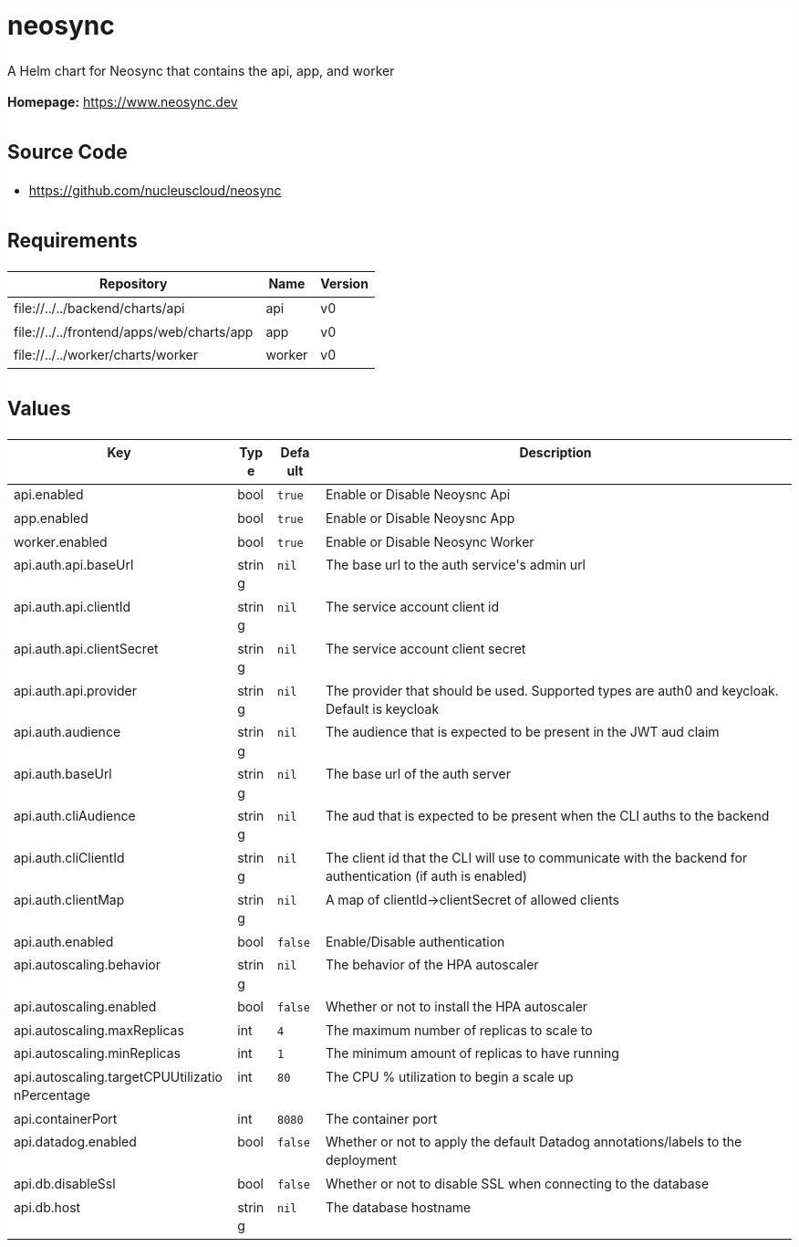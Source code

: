 # neosync

A Helm chart for Neosync that contains the api, app, and worker

**Homepage:** <https://www.neosync.dev>

## Source Code

* <https://github.com/nucleuscloud/neosync>

## Requirements

| Repository | Name | Version |
|------------|------|---------|
| file://../../backend/charts/api | api | v0 |
| file://../../frontend/apps/web/charts/app | app | v0 |
| file://../../worker/charts/worker | worker | v0 |

## Values

| Key | Type | Default | Description |
|-----|------|---------|-------------|
| api.enabled | bool | `true` | Enable or Disable Neoysnc Api |
| app.enabled | bool | `true` | Enable or Disable Neoysnc App |
| worker.enabled | bool | `true` | Enable or Disable Neosync Worker |
| api.auth.api.baseUrl | string | `nil` | The base url to the auth service's admin url |
| api.auth.api.clientId | string | `nil` | The service account client id |
| api.auth.api.clientSecret | string | `nil` | The service account client secret |
| api.auth.api.provider | string | `nil` | The provider that should be used. Supported types are auth0 and keycloak. Default is keycloak |
| api.auth.audience | string | `nil` | The audience that is expected to be present in the JWT aud claim |
| api.auth.baseUrl | string | `nil` | The base url of the auth server |
| api.auth.cliAudience | string | `nil` | The aud that is expected to be present when the CLI auths to the backend |
| api.auth.cliClientId | string | `nil` | The client id that the CLI will use to communicate with the backend for authentication (if auth is enabled) |
| api.auth.clientMap | string | `nil` | A map of clientId->clientSecret of allowed clients |
| api.auth.enabled | bool | `false` | Enable/Disable authentication |
| api.autoscaling.behavior | string | `nil` | The behavior of the HPA autoscaler |
| api.autoscaling.enabled | bool | `false` | Whether or not to install the HPA autoscaler |
| api.autoscaling.maxReplicas | int | `4` | The maximum number of replicas to scale to |
| api.autoscaling.minReplicas | int | `1` | The minimum amount of replicas to have running |
| api.autoscaling.targetCPUUtilizationPercentage | int | `80` | The CPU % utilization to begin a scale up |
| api.containerPort | int | `8080` | The container port |
| api.datadog.enabled | bool | `false` | Whether or not to apply the default Datadog annotations/labels to the deployment |
| api.db.disableSsl | bool | `false` | Whether or not to disable SSL when connecting to the database |
| api.db.host | string | `nil` | The database hostname |